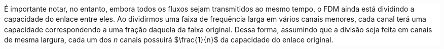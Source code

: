 É importante notar, no entanto, embora todos os fluxos sejam transmitidos ao mesmo tempo, o FDM ainda está dividindo a capacidade do enlace entre eles. Ao dividirmos uma faixa de frequência larga em vários canais menores, cada canal terá uma capacidade correspondendo a uma fração daquela da faixa original. Dessa forma, assumindo que a divisão seja feita em canais de mesma largura, cada um dos $n$ canais possuirá $\frac{1}{n}$ da capacidade do enlace original.

